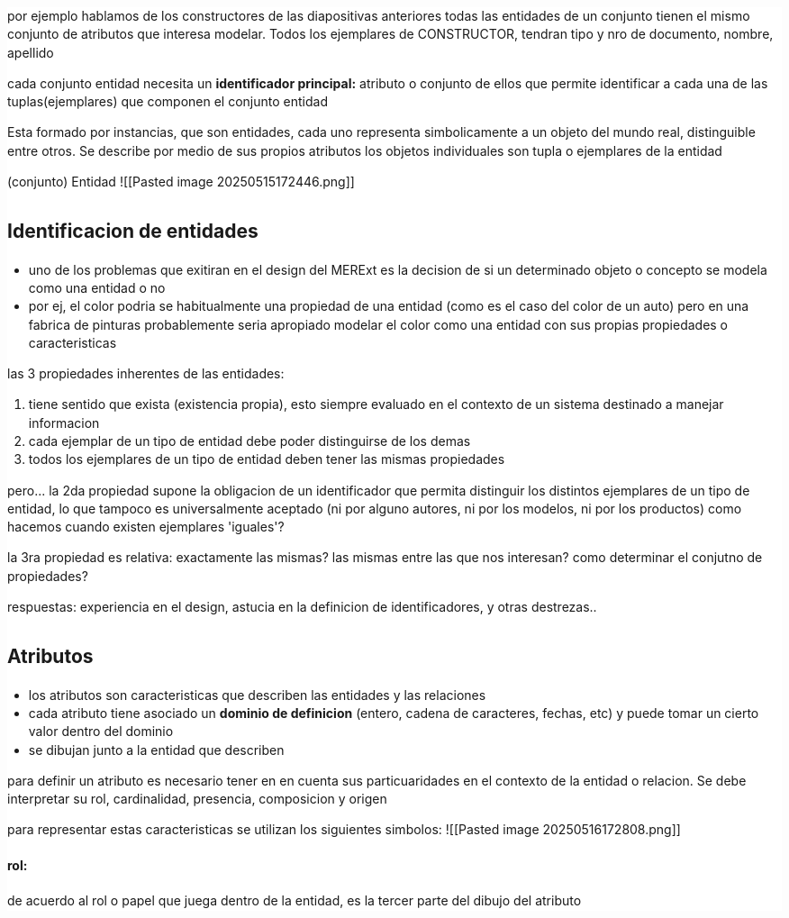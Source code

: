 por ejemplo hablamos de los constructores de las diapositivas anteriores
todas las entidades de un conjunto tienen el mismo conjunto de atributos que interesa modelar. Todos los ejemplares de CONSTRUCTOR, tendran tipo y nro de documento, nombre, apellido

cada conjunto entidad necesita un **identificador principal:** atributo o conjunto de ellos que permite identificar a cada una de las tuplas(ejemplares) que componen el conjunto entidad

Esta formado por instancias, que son entidades, cada uno representa simbolicamente a un objeto del mundo real, distinguible entre otros.
Se describe por medio de sus propios atributos
los objetos individuales son tupla o ejemplares de la entidad

(conjunto) Entidad
![[Pasted image 20250515172446.png]]

## Identificacion de entidades
- uno de los problemas que exitiran en el design del MERExt es la decision de si un determinado objeto o concepto se modela como una entidad o no
- por ej, el color podria se habitualmente una propiedad de una entidad (como es el caso del color de un auto) pero en una fabrica de pinturas probablemente seria apropiado modelar el color como una entidad con sus propias propiedades o caracteristicas

las 3 propiedades inherentes de las entidades:
1. tiene sentido que exista (existencia propia), esto siempre evaluado en el contexto de un sistema destinado a manejar informacion
2. cada ejemplar de un tipo de entidad debe poder distinguirse de los demas
3. todos los ejemplares de un tipo de entidad deben tener las mismas propiedades

pero... la 2da propiedad supone la obligacion de un identificador que permita distinguir los distintos ejemplares de un tipo de entidad, lo que tampoco es universalmente aceptado (ni por alguno autores, ni por los modelos, ni por los productos) como hacemos cuando existen ejemplares 'iguales'?

la 3ra propiedad es relativa: exactamente las mismas? las mismas entre las que nos interesan? como determinar el conjutno de propiedades?

respuestas: experiencia en el design, astucia en la definicion de identificadores, y otras destrezas..

## Atributos
- los atributos son caracteristicas que describen las entidades y las relaciones
- cada atributo tiene asociado un **dominio de definicion** (entero, cadena de caracteres, fechas, etc) y puede tomar un cierto valor dentro del dominio
- se dibujan junto a la entidad que describen

para definir un atributo es necesario tener en en cuenta sus particuaridades en el contexto de la entidad o relacion. Se debe interpretar su rol, cardinalidad, presencia, composicion y origen

para representar estas caracteristicas se utilizan los siguientes simbolos:
![[Pasted image 20250516172808.png]]
#### **rol**:
de acuerdo al rol o papel que juega dentro de la entidad, es la tercer parte del dibujo del atributo
